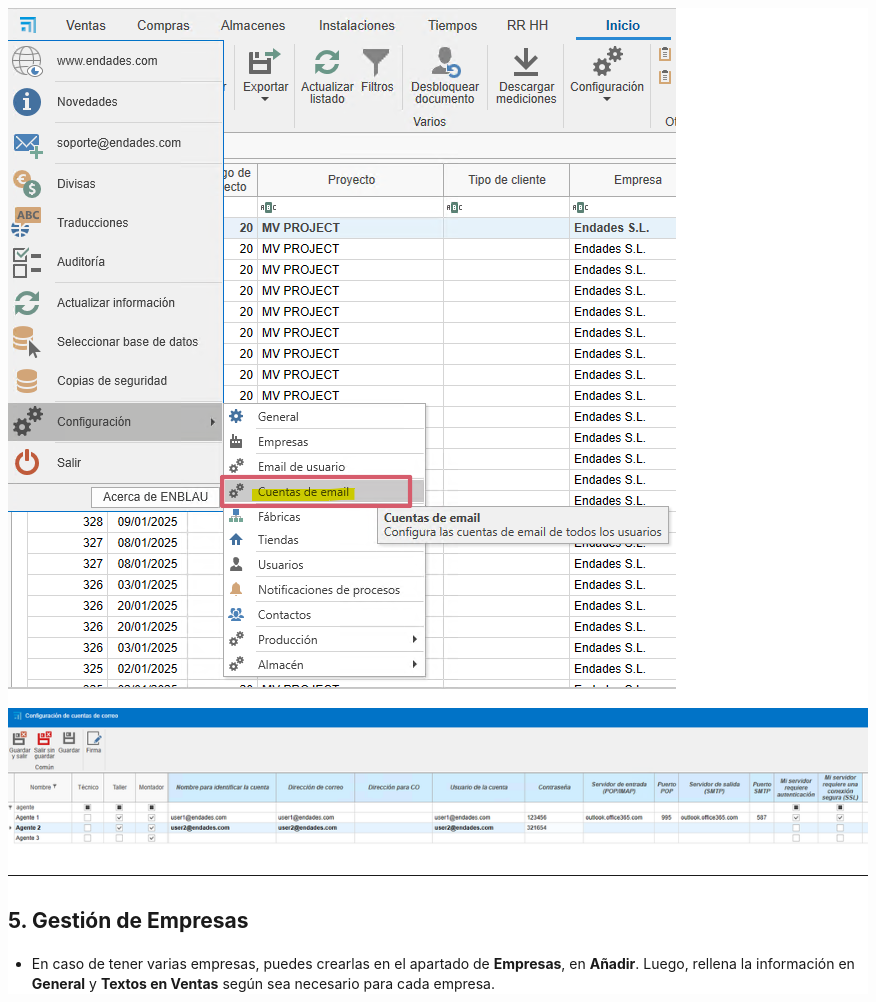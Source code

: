   ![cuentas_email](Imagenes/01_Config_Inicial/cuentas_email.png)

  ![cuentas_email2](Imagenes/01_Config_Inicial/cuentas_email2.png)

---

## 5. Gestión de Empresas

- En caso de tener varias empresas, puedes crearlas en el apartado de **Empresas**, en **Añadir**. Luego, rellena la información en **General** y **Textos en Ventas** según sea necesario para cada empresa.
